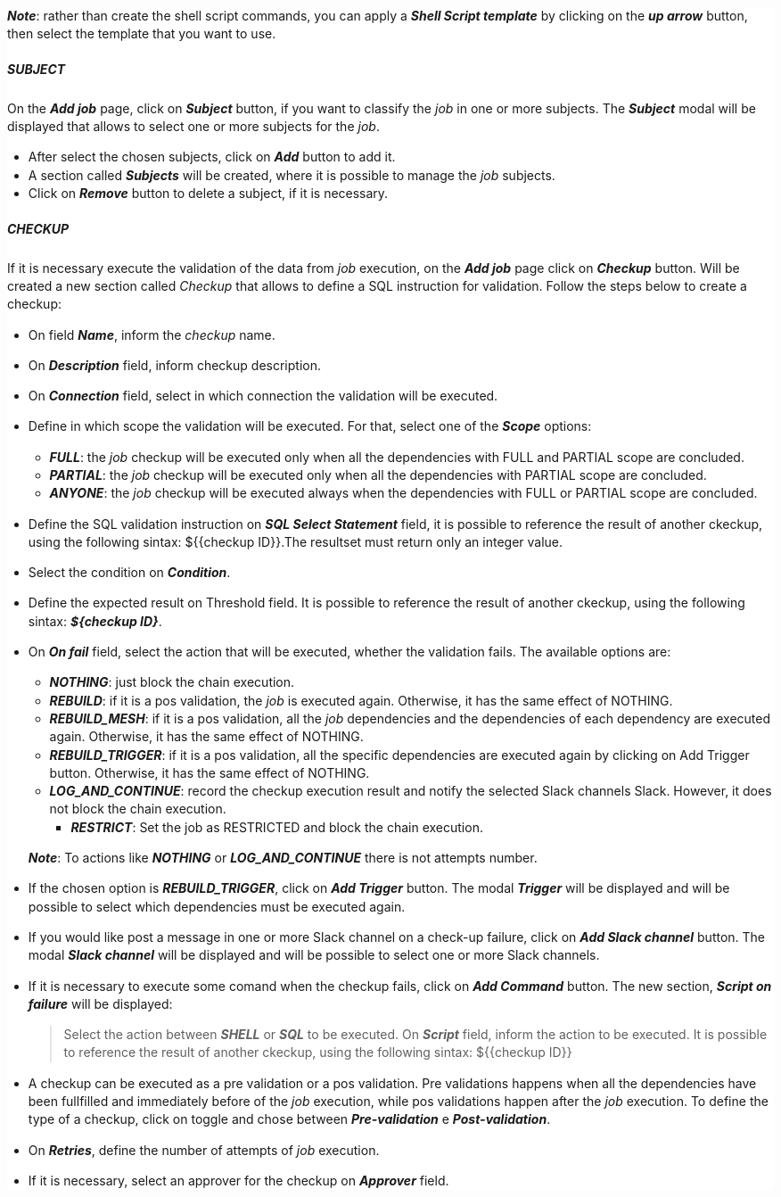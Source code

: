 ***Note***: rather than create the shell script commands, you can apply a ***Shell Script template*** by clicking on the ***up arrow*** button, then select the template that you want to use.

##### SUBJECT
On the ***Add job*** page, click on ***Subject*** button, if you want to classify the *job* in one or more subjects. The ***Subject*** modal will be displayed that allows to select one or more subjects for the *job*.

- After select the chosen subjects, click on ***Add*** button to add it.
- A section called ***Subjects*** will be created, where it is possible to manage the *job* subjects.
- Click on ***Remove*** button to delete a subject, if it is necessary.

##### CHECKUP
If it is necessary execute the validation of the data from *job* execution, on the ***Add job*** page click on ***Checkup*** button. Will be created a new section called *Checkup* that allows to define a SQL instruction for validation. Follow the steps below to create a checkup:

- On field ***Name***, inform the *checkup* name.
- On ***Description*** field, inform checkup description.
- On ***Connection*** field, select in which connection the validation will be executed.
- Define in which scope the validation will be executed. For that, select one of the ***Scope*** options:
	- ***FULL***: the *job* checkup will be executed only when all the dependencies with FULL and PARTIAL scope are concluded.
	- ***PARTIAL***: the *job* checkup will be executed only when all the dependencies with PARTIAL scope are concluded.
	- ***ANYONE***: the *job* checkup will be executed always when the dependencies with FULL or PARTIAL scope are concluded.
- Define the SQL validation instruction on ***SQL Select Statement*** field, it is possible to reference the result of another ckeckup, using the following sintax: ${{checkup ID}}.The resultset must return only an integer value.
- Select the condition on ***Condition***.
- Define the expected result on Threshold field. It is possible to reference the result of another ckeckup, using the following sintax: ***${checkup ID}***.
- On ***On fail*** field, select the action that will be executed, whether the validation fails. The available options are:
	- ***NOTHING***: just block the chain execution.
	- ***REBUILD***: if it is a pos validation, the *job* is executed again. Otherwise, it has the same effect of NOTHING.
	- ***REBUILD_MESH***:  if it is a pos validation, all the *job* dependencies and the dependencies of each dependency are executed again. Otherwise, it has the same effect of NOTHING.
	- ***REBUILD_TRIGGER***: if it is a pos validation, all the specific dependencies are executed again by clicking on Add Trigger button. Otherwise, it has the same effect of NOTHING.
	- ***LOG_AND_CONTINUE***: record the checkup execution result and notify the selected Slack channels Slack. However, it does not block the chain execution.
        - ***RESTRICT***: Set the job as RESTRICTED and block the chain execution.

	***Note***: To actions like ***NOTHING*** or ***LOG_AND_CONTINUE*** there is not attempts number.

- If the chosen option is ***REBUILD_TRIGGER***, click on ***Add Trigger*** button. The modal ***Trigger*** will be displayed and will be possible to select which dependencies must be executed again.
- If you would like post a message in one or more Slack channel on a check-up failure, click on ***Add Slack channel*** button. The modal ***Slack channel*** will be displayed and will be possible to select one or more Slack channels.
- If it is necessary to execute some comand when the checkup fails, click on ***Add Command*** button. The new section, ***Script on failure*** will be displayed:
	> Select the action between ***SHELL*** or ***SQL*** to be executed.
	> On ***Script*** field, inform the action to be executed. It is possible to reference the result of another ckeckup, using the following sintax: ${{checkup ID}}
- A checkup can be executed as a pre validation or a pos validation. Pre validations happens when all the dependencies have been fullfilled and immediately before of the *job* execution, while pos validations happen after the *job* execution. To define the type of a checkup, click on toggle and chose between ***Pre-validation*** e ***Post-validation***.
- On ***Retries***, define the number of attempts of *job* execution.
- If it is necessary, select an approver for the checkup on ***Approver*** field.